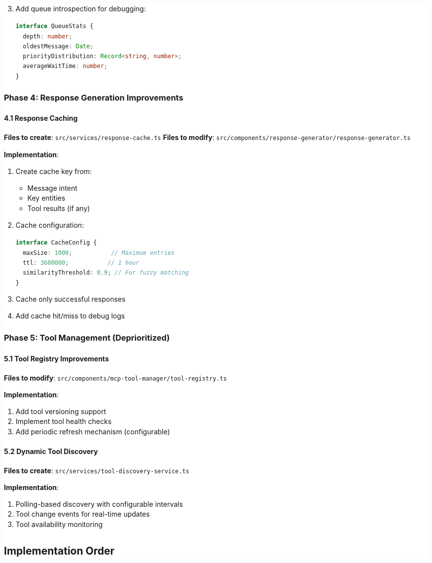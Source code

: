 3. Add queue introspection for debugging:
   ```typescript
   interface QueueStats {
     depth: number;
     oldestMessage: Date;
     priorityDistribution: Record<string, number>;
     averageWaitTime: number;
   }
   ```

### Phase 4: Response Generation Improvements

#### 4.1 Response Caching
**Files to create**: `src/services/response-cache.ts`
**Files to modify**: `src/components/response-generator/response-generator.ts`

**Implementation**:
1. Create cache key from:
   - Message intent
   - Key entities
   - Tool results (if any)

2. Cache configuration:
   ```typescript
   interface CacheConfig {
     maxSize: 1000;           // Maximum entries
     ttl: 3600000;           // 1 hour
     similarityThreshold: 0.9; // For fuzzy matching
   }
   ```

3. Cache only successful responses
4. Add cache hit/miss to debug logs

### Phase 5: Tool Management (Deprioritized)

#### 5.1 Tool Registry Improvements
**Files to modify**: `src/components/mcp-tool-manager/tool-registry.ts`

**Implementation**:
1. Add tool versioning support
2. Implement tool health checks
3. Add periodic refresh mechanism (configurable)

#### 5.2 Dynamic Tool Discovery
**Files to create**: `src/services/tool-discovery-service.ts`

**Implementation**:
1. Polling-based discovery with configurable intervals
2. Tool change events for real-time updates
3. Tool availability monitoring

## Implementation Order
